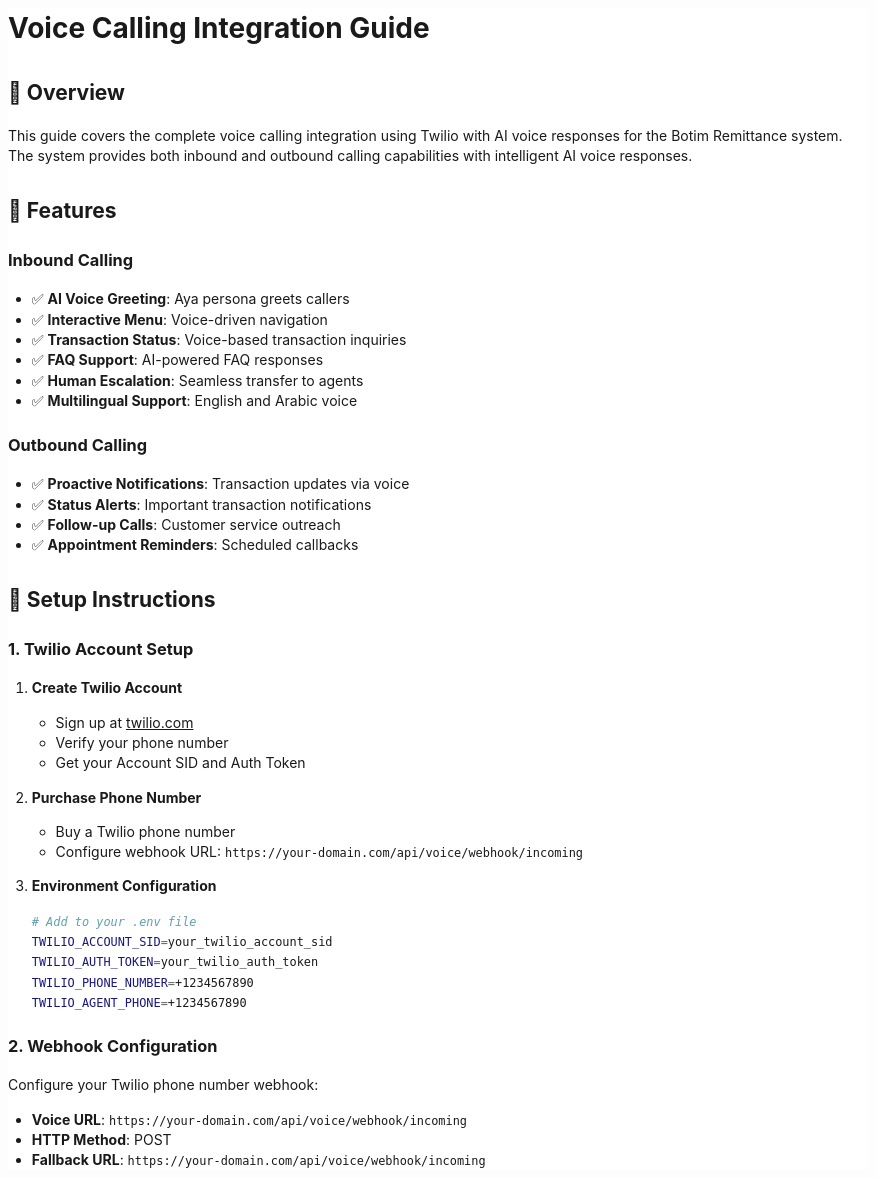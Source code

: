 # Voice Calling Integration Guide

## 🎤 Overview

This guide covers the complete voice calling integration using Twilio with AI voice responses for the Botim Remittance system. The system provides both inbound and outbound calling capabilities with intelligent AI voice responses.

## 🚀 Features

### **Inbound Calling**
- ✅ **AI Voice Greeting**: Aya persona greets callers
- ✅ **Interactive Menu**: Voice-driven navigation
- ✅ **Transaction Status**: Voice-based transaction inquiries
- ✅ **FAQ Support**: AI-powered FAQ responses
- ✅ **Human Escalation**: Seamless transfer to agents
- ✅ **Multilingual Support**: English and Arabic voice

### **Outbound Calling**
- ✅ **Proactive Notifications**: Transaction updates via voice
- ✅ **Status Alerts**: Important transaction notifications
- ✅ **Follow-up Calls**: Customer service outreach
- ✅ **Appointment Reminders**: Scheduled callbacks

## 🔧 Setup Instructions

### **1. Twilio Account Setup**

1. **Create Twilio Account**
   - Sign up at [twilio.com](https://www.twilio.com)
   - Verify your phone number
   - Get your Account SID and Auth Token

2. **Purchase Phone Number**
   - Buy a Twilio phone number
   - Configure webhook URL: `https://your-domain.com/api/voice/webhook/incoming`

3. **Environment Configuration**
   ```bash
   # Add to your .env file
   TWILIO_ACCOUNT_SID=your_twilio_account_sid
   TWILIO_AUTH_TOKEN=your_twilio_auth_token
   TWILIO_PHONE_NUMBER=+1234567890
   TWILIO_AGENT_PHONE=+1234567890
   ```

### **2. Webhook Configuration**

Configure your Twilio phone number webhook:
- **Voice URL**: `https://your-domain.com/api/voice/webhook/incoming`
- **HTTP Method**: POST
- **Fallback URL**: `https://your-domain.com/api/voice/webhook/incoming`
